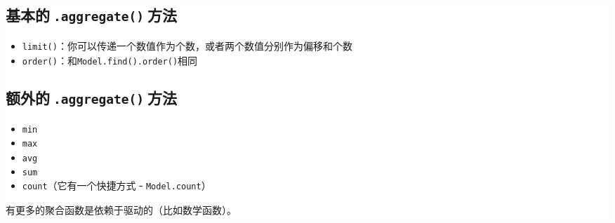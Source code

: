 ## 基本的 `.aggregate()` 方法

*   `limit()`：你可以传递一个数值作为个数，或者两个数值分别作为偏移和个数
*   `order()`：和`Model.find().order()`相同

## 额外的 `.aggregate()` 方法

*   `min`
*   `max`
*   `avg`
*   `sum`
*   `count`（它有一个快捷方式 - `Model.count`）

有更多的聚合函数是依赖于驱动的（比如数学函数）。